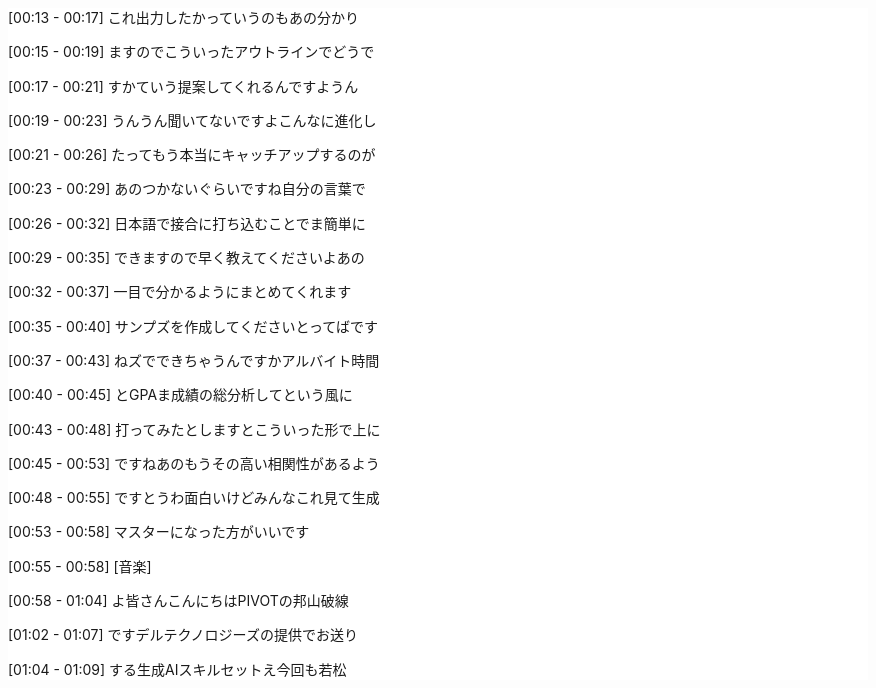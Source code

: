 [00:13 - 00:17]
これ出力したかっていうのもあの分かり

[00:15 - 00:19]
ますのでこういったアウトラインでどうで

[00:17 - 00:21]
すかていう提案してくれるんですようん

[00:19 - 00:23]
うんうん聞いてないですよこんなに進化し

[00:21 - 00:26]
たってもう本当にキャッチアップするのが

[00:23 - 00:29]
あのつかないぐらいですね自分の言葉で

[00:26 - 00:32]
日本語で接合に打ち込むことでま簡単に

[00:29 - 00:35]
できますので早く教えてくださいよあの

[00:32 - 00:37]
一目で分かるようにまとめてくれます

[00:35 - 00:40]
サンプズを作成してくださいとってばです

[00:37 - 00:43]
ねズでできちゃうんですかアルバイト時間

[00:40 - 00:45]
とGPAま成績の総分析してという風に

[00:43 - 00:48]
打ってみたとしますとこういった形で上に

[00:45 - 00:53]
ですねあのもうその高い相関性があるよう

[00:48 - 00:55]
ですとうわ面白いけどみんなこれ見て生成

[00:53 - 00:58]
マスターになった方がいいです

[00:55 - 00:58]
[音楽]

[00:58 - 01:04]
よ皆さんこんにちはPIVOTの邦山破線

[01:02 - 01:07]
ですデルテクノロジーズの提供でお送り

[01:04 - 01:09]
する生成AIスキルセットえ今回も若松
